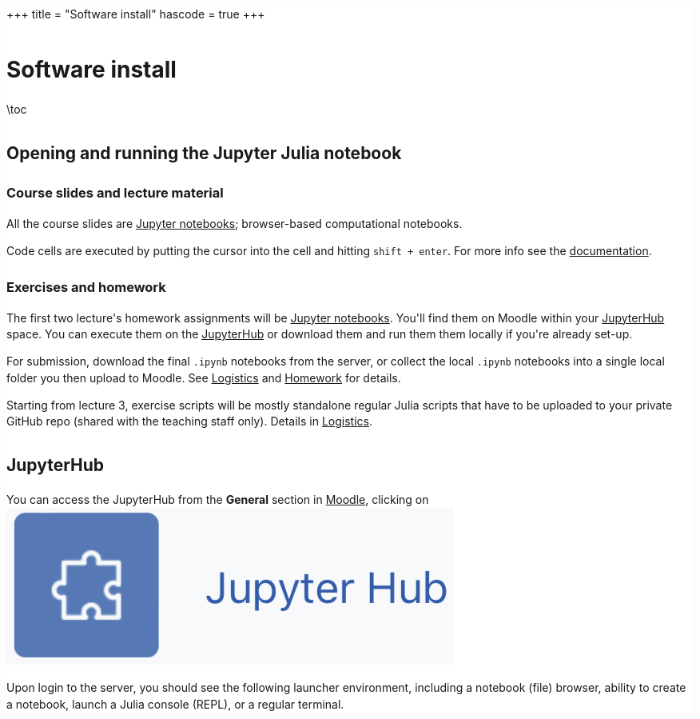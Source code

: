 +++
title = "Software install"
hascode = true
+++

# Software install

\toc

## Opening and running the Jupyter Julia notebook

### Course slides and lecture material
All the course slides are [Jupyter notebooks](https://jupyter.org/); browser-based computational notebooks.

Code cells are executed by putting the cursor into the cell and hitting `shift + enter`. For more info see the [documentation](https://jupyter-notebook.readthedocs.io/en/stable/).

### Exercises and homework
The first two lecture's homework assignments will be [Jupyter notebooks](https://jupyter.org/). You'll find them on Moodle within your [JupyterHub](https://moodle-app2.let.ethz.ch/mod/lti/view.php?id=938222) space. You can execute them on the [JupyterHub](https://moodle-app2.let.ethz.ch/mod/lti/view.php?id=938222) or download them and run them them locally if you're already set-up.

For submission, download the final `.ipynb` notebooks from the server, or collect the local `.ipynb` notebooks into a single local folder you then upload to Moodle. See [Logistics](/logistics) and [Homework](/homework) for details.

Starting from lecture 3, exercise scripts will be mostly standalone regular Julia scripts that have to be uploaded to your private GitHub repo (shared with the teaching staff only). Details in [Logistics](/logistics/#submission).

## JupyterHub
You can access the JupyterHub from the **General** section in [Moodle](https://moodle-app2.let.ethz.ch/mod/lti/view.php?id=938222), clicking on [![JupyterHub](/assets/JHub2.png#badge)](https://moodle-app2.let.ethz.ch/mod/lti/view.php?id=938222)

Upon login to the server, you should see the following launcher environment, including a notebook (file) browser, ability to create a notebook, launch a Julia console (REPL), or a regular terminal.
